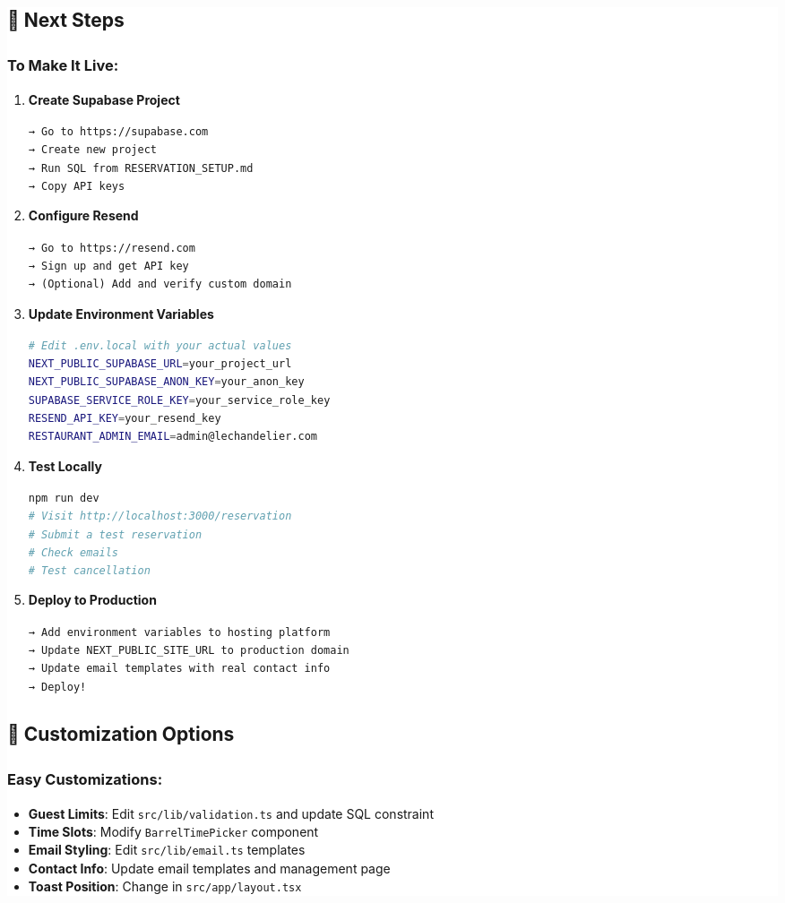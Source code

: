 ## 🚀 Next Steps

### To Make It Live:

1. **Create Supabase Project**
   ```
   → Go to https://supabase.com
   → Create new project
   → Run SQL from RESERVATION_SETUP.md
   → Copy API keys
   ```

2. **Configure Resend**
   ```
   → Go to https://resend.com
   → Sign up and get API key
   → (Optional) Add and verify custom domain
   ```

3. **Update Environment Variables**
   ```bash
   # Edit .env.local with your actual values
   NEXT_PUBLIC_SUPABASE_URL=your_project_url
   NEXT_PUBLIC_SUPABASE_ANON_KEY=your_anon_key
   SUPABASE_SERVICE_ROLE_KEY=your_service_role_key
   RESEND_API_KEY=your_resend_key
   RESTAURANT_ADMIN_EMAIL=admin@lechandelier.com
   ```

4. **Test Locally**
   ```bash
   npm run dev
   # Visit http://localhost:3000/reservation
   # Submit a test reservation
   # Check emails
   # Test cancellation
   ```

5. **Deploy to Production**
   ```
   → Add environment variables to hosting platform
   → Update NEXT_PUBLIC_SITE_URL to production domain
   → Update email templates with real contact info
   → Deploy!
   ```

## 📝 Customization Options

### Easy Customizations:
- **Guest Limits**: Edit `src/lib/validation.ts` and update SQL constraint
- **Time Slots**: Modify `BarrelTimePicker` component
- **Email Styling**: Edit `src/lib/email.ts` templates
- **Contact Info**: Update email templates and management page
- **Toast Position**: Change in `src/app/layout.tsx`
